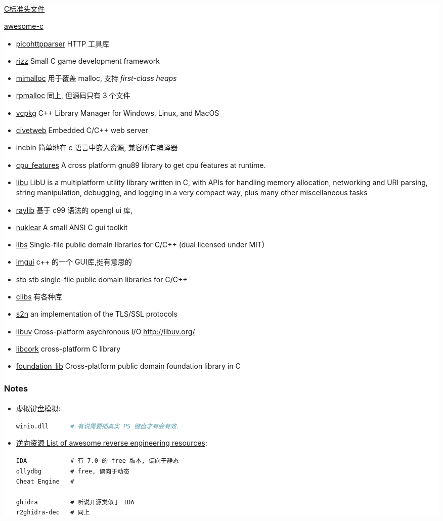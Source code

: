 [C标准头文件](http://stackoverflow.com/questions/2027991/list-of-standard-header-files-in-c-and-c)

[awesome-c](https://github.com/kozross/awesome-c)

* [picohttpparser](https://github.com/h2o/picohttpparser) HTTP 工具库

* [rizz](https://github.com/septag/rizz) Small C game development framework

* [mimalloc](https://github.com/microsoft/mimalloc) 用于覆盖 malloc, 支持 *first-class heaps*

* [rpmalloc](https://github.com/mjansson/rpmalloc) 同上, 但源码只有 3 个文件

* [vcpkg](https://github.com/Microsoft/vcpkg) C++ Library Manager for Windows, Linux, and MacOS

* [civetweb](https://github.com/civetweb/civetweb) Embedded C/C++ web server

* [incbin](https://github.com/graphitemaster/incbin) 简单地在 c 语言中嵌入资源, 兼容所有编译器

* [cpu_features](https://github.com/google/cpu_features) A cross platform gnu89 library to get cpu features at runtime.

* [libu](https://github.com/koanlogic/libu) LibU is a multiplatform utility library written in C, with APIs for handling memory allocation, networking and URI parsing, string manipulation, debugging, and logging in a very compact way, plus many other miscellaneous tasks

* [raylib](https://github.com/raysan5/raylib) 基于 c99 语法的 opengl ui 库,

* [nuklear](https://github.com/vurtun/nuklear) A small ANSI C gui toolkit

* [libs](https://github.com/mattiasgustavsson/libs) Single-file public domain libraries for C/C++ (dual licensed under MIT)

* [imgui](https://github.com/ocornut/imgui) c++ 的一个 GUI库,挺有意思的

* [stb](https://github.com/nothings/stb) stb single-file public domain libraries for C/C++

* [clibs](https://github.com/clibs) 有各种库

* [s2n](https://github.com/awslabs/s2n) an implementation of the TLS/SSL protocols

* [libuv](https://github.com/libuv/libuv) Cross-platform asychronous I/O  <http://libuv.org/>

* [libcork](http://libcork.readthedocs.io/en/0.14.0/) cross-platform C library

* [foundation_lib](https://github.com/rampantpixels/foundation_lib) Cross-platform public domain foundation library in C

### Notes

* 虚拟键盘模拟:

  ```bash
  winio.dll      # 有说需要插真实 PS 键盘才有会有效.
  ```

* [逆向资源 List of awesome reverse engineering resources](https://github.com/wtsxDev/reverse-engineering):

  ```
  IDA            # 有 7.0 的 free 版本, 偏向于静态
  ollydbg        # free, 偏向于动态
  Cheat Engine   #

  ghidra         # 听说开源类似于 IDA
  r2ghidra-dec   # 同上
  ```
